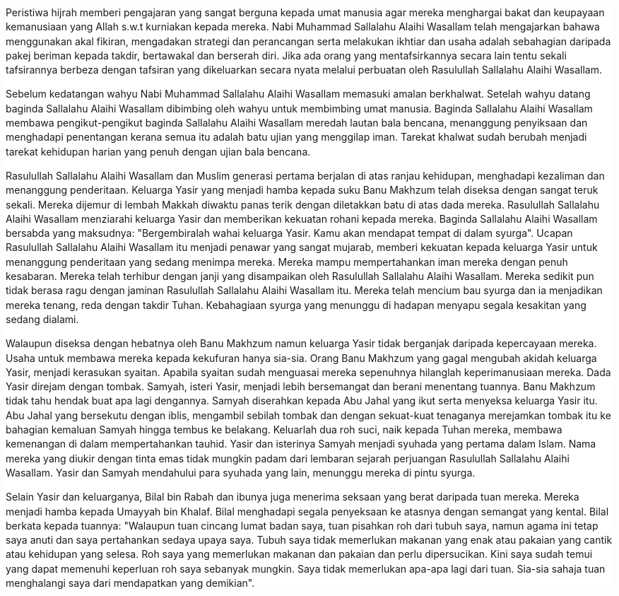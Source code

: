 Peristiwa hijrah memberi pengajaran yang sangat berguna kepada umat manusia agar mereka menghargai bakat dan keupayaan kemanusiaan yang Allah s.w.t kurniakan kepada mereka. Nabi Muhammad Sallalahu Alaihi Wasallam telah mengajarkan bahawa menggunakan akal fikiran, mengadakan strategi dan perancangan serta melakukan ikhtiar dan usaha adalah sebahagian daripada pakej beriman kepada takdir, bertawakal dan berserah diri. Jika ada orang yang mentafsirkannya secara lain tentu sekali tafsirannya berbeza dengan tafsiran yang dikeluarkan secara nyata melalui perbuatan oleh Rasulullah Sallalahu Alaihi Wasallam.

Sebelum kedatangan wahyu Nabi Muhammad Sallalahu Alaihi Wasallam memasuki amalan berkhalwat. Setelah wahyu datang baginda Sallalahu Alaihi Wasallam dibimbing oleh wahyu untuk membimbing umat manusia. Baginda Sallalahu Alaihi Wasallam membawa pengikut-pengikut baginda Sallalahu Alaihi Wasallam meredah lautan bala bencana, menanggung penyiksaan dan menghadapi penentangan kerana semua itu adalah batu ujian yang menggilap iman. Tarekat khalwat sudah berubah menjadi tarekat kehidupan harian yang penuh dengan ujian bala bencana.

Rasulullah Sallalahu Alaihi Wasallam dan Muslim generasi pertama berjalan di atas ranjau kehidupan, menghadapi kezaliman dan menanggung penderitaan. Keluarga Yasir yang menjadi hamba kepada suku Banu Makhzum telah diseksa dengan sangat teruk sekali. Mereka dijemur di lembah Makkah diwaktu panas terik dengan diletakkan batu di atas dada mereka. Rasulullah Sallalahu Alaihi Wasallam menziarahi keluarga Yasir dan memberikan kekuatan rohani kepada mereka. Baginda Sallalahu Alaihi Wasallam bersabda yang maksudnya: "Bergembiralah wahai keluarga Yasir. Kamu akan mendapat tempat di dalam syurga". Ucapan Rasulullah Sallalahu Alaihi Wasallam itu menjadi penawar yang sangat mujarab, memberi kekuatan kepada keluarga Yasir untuk menanggung penderitaan yang sedang menimpa mereka. Mereka mampu mempertahankan iman mereka dengan penuh kesabaran. Mereka telah terhibur dengan janji yang disampaikan oleh Rasulullah Sallalahu Alaihi Wasallam. Mereka sedikit pun tidak berasa ragu dengan jaminan Rasulullah Sallalahu Alaihi Wasallam itu. Mereka telah mencium bau syurga dan ia menjadikan mereka tenang, reda dengan takdir Tuhan. Kebahagiaan syurga yang menunggu di hadapan menyapu segala kesakitan yang sedang dialami.

Walaupun diseksa dengan hebatnya oleh Banu Makhzum namun keluarga Yasir tidak berganjak daripada kepercayaan mereka. Usaha untuk membawa mereka kepada kekufuran hanya sia-sia. Orang Banu Makhzum yang gagal mengubah akidah keluarga Yasir, menjadi kerasukan syaitan. Apabila syaitan sudah menguasai mereka sepenuhnya hilanglah keperimanusiaan mereka. Dada Yasir direjam dengan tombak. Samyah, isteri Yasir, menjadi lebih bersemangat dan berani menentang tuannya. Banu Makhzum tidak tahu hendak buat apa lagi dengannya. Samyah diserahkan kepada Abu Jahal yang ikut serta menyeksa keluarga Yasir itu. Abu Jahal yang bersekutu dengan iblis, mengambil sebilah tombak dan dengan sekuat-kuat tenaganya merejamkan tombak itu ke bahagian kemaluan Samyah hingga tembus ke belakang. Keluarlah dua roh suci, naik kepada Tuhan mereka, membawa kemenangan di dalam mempertahankan tauhid. Yasir dan isterinya Samyah menjadi syuhada yang pertama dalam Islam. Nama mereka yang diukir dengan tinta emas tidak mungkin padam dari lembaran sejarah perjuangan Rasulullah Sallalahu Alaihi Wasallam. Yasir dan Samyah mendahului para syuhada yang lain, menunggu mereka di pintu syurga.

Selain Yasir dan keluarganya, Bilal bin Rabah dan ibunya juga menerima seksaan yang berat daripada tuan mereka. Mereka menjadi hamba kepada Umayyah bin Khalaf. Bilal menghadapi segala penyeksaan ke atasnya dengan semangat yang kental. Bilal berkata kepada tuannya: "Walaupun tuan cincang lumat badan saya, tuan pisahkan roh dari tubuh saya, namun agama ini tetap saya anuti dan saya pertahankan sedaya upaya saya. Tubuh saya tidak memerlukan makanan yang enak atau pakaian yang cantik atau kehidupan yang selesa. Roh saya yang memerlukan makanan dan pakaian dan perlu dipersucikan. Kini saya sudah temui yang dapat memenuhi keperluan roh saya sebanyak mungkin. Saya tidak memerlukan apa-apa lagi dari tuan. Sia-sia sahaja tuan menghalangi saya dari mendapatkan yang demikian".
